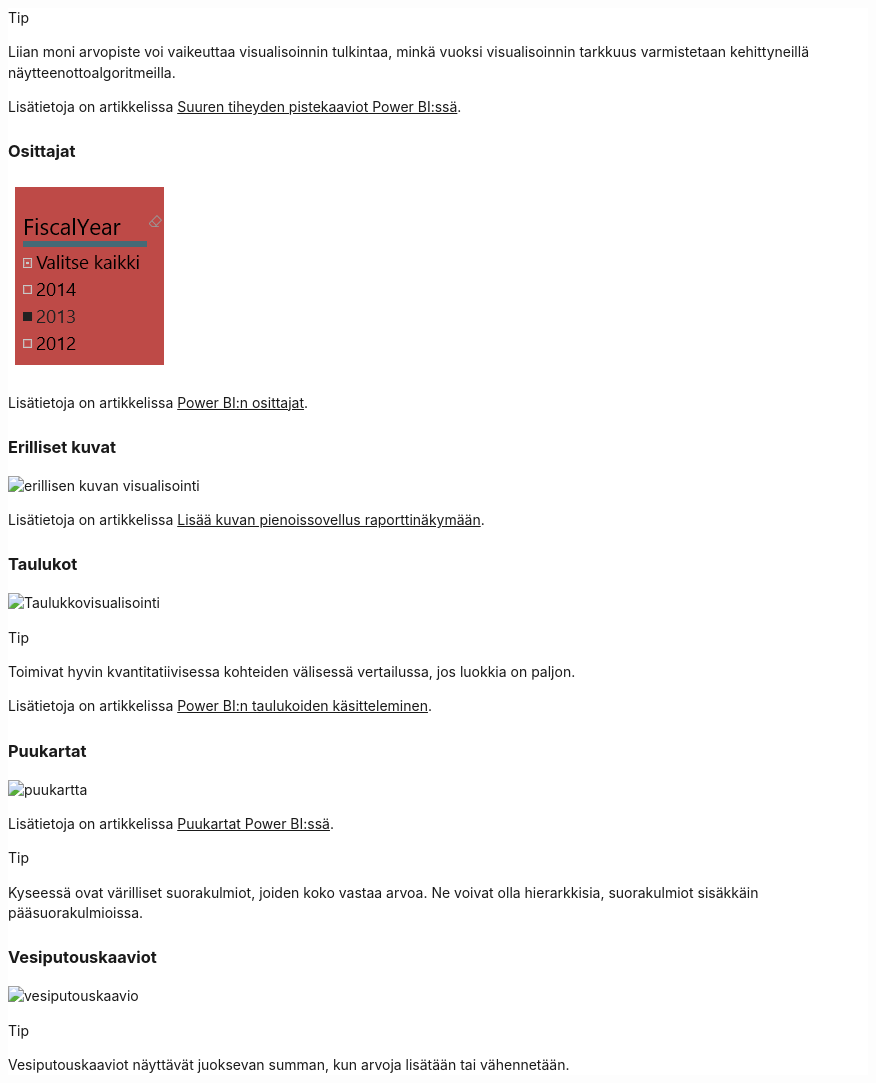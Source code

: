 >[!TIP]
>Liian moni arvopiste voi vaikeuttaa visualisoinnin tulkintaa, minkä vuoksi visualisoinnin tarkkuus varmistetaan kehittyneillä näytteenottoalgoritmeilla.

Lisätietoja on artikkelissa [Suuren tiheyden pistekaaviot Power BI:ssä](../create-reports/desktop-high-density-scatter-charts.md).

### <a name="slicers"></a>Osittajat
![osittaja](media/power-bi-visualization-types-for-reports-and-q-and-a/pbi_slicer.png)

Lisätietoja on artikkelissa [Power BI:n osittajat](power-bi-visualization-slicers.md).

### <a name="standalone-images"></a>Erilliset kuvat
![erillisen kuvan visualisointi](media/power-bi-visualization-types-for-reports-and-q-and-a/pbi_nancy_viz_image.png)

Lisätietoja on artikkelissa [Lisää kuvan pienoissovellus raporttinäkymään](../create-reports/service-dashboard-add-widget.md).

### <a name="tables"></a>Taulukot
![Taulukkovisualisointi](media/power-bi-visualization-types-for-reports-and-q-and-a/tabletype.png)

>[!TIP]
>Toimivat hyvin kvantitatiivisessa kohteiden välisessä vertailussa, jos luokkia on paljon.

Lisätietoja on artikkelissa [Power BI:n taulukoiden käsitteleminen](power-bi-visualization-tables.md).

### <a name="treemaps"></a>Puukartat
![puukartta](media/power-bi-visualization-types-for-reports-and-q-and-a/pbi_nancy_viz_tree.png)

Lisätietoja on artikkelissa [Puukartat Power BI:ssä](power-bi-visualization-treemaps.md).

>[!TIP]
>Kyseessä ovat värilliset suorakulmiot, joiden koko vastaa arvoa.  Ne voivat olla hierarkkisia, suorakulmiot sisäkkäin pääsuorakulmioissa.

### <a name="waterfall-charts"></a>Vesiputouskaaviot
![vesiputouskaavio](media/power-bi-visualization-types-for-reports-and-q-and-a/waterfallsmall.png)

>[!TIP]
>Vesiputouskaaviot näyttävät juoksevan summan, kun arvoja lisätään tai vähennetään.
